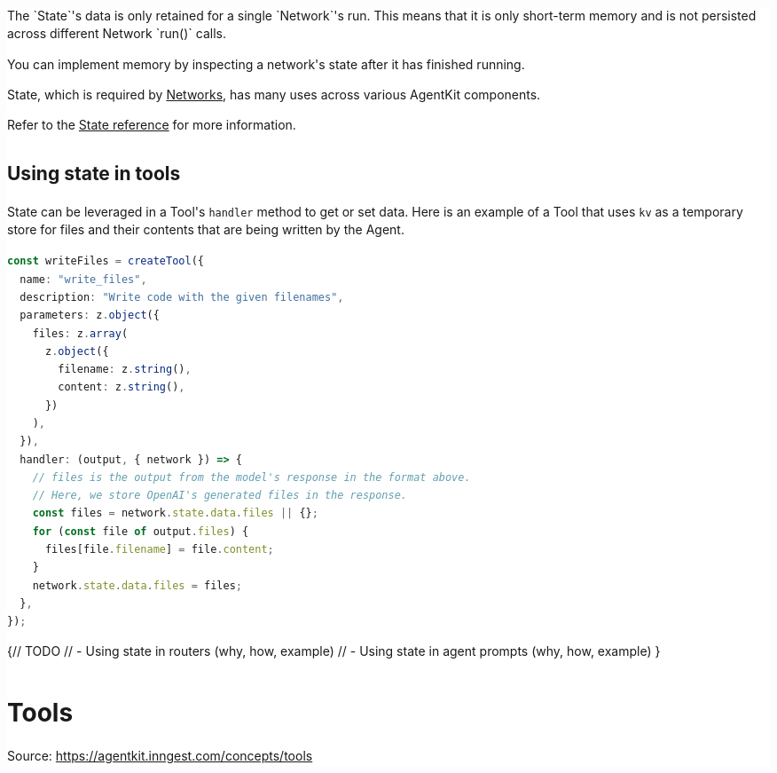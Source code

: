<Tip>
  The `State`'s data is only retained for a single `Network`'s run.
  This means that it is only short-term memory and is not persisted across
  different Network `run()` calls.

  You can implement memory by inspecting a network's state after it has
  finished running.
</Tip>

State, which is required by [Networks](/concepts/networks), has many uses across various AgentKit components.

Refer to the [State reference](/reference/state#reading-and-modifying-state-states-data) for more information.

## Using state in tools

State can be leveraged in a Tool's `handler` method to get or set data. Here is an example of a Tool that uses `kv` as a temporary store for files and their contents that are being written by the Agent.

```ts
const writeFiles = createTool({
  name: "write_files",
  description: "Write code with the given filenames",
  parameters: z.object({
    files: z.array(
      z.object({
        filename: z.string(),
        content: z.string(),
      })
    ),
  }),
  handler: (output, { network }) => {
    // files is the output from the model's response in the format above.
    // Here, we store OpenAI's generated files in the response.
    const files = network.state.data.files || {};
    for (const file of output.files) {
      files[file.filename] = file.content;
    }
    network.state.data.files = files;
  },
});
```

{// TODO
  // - Using state in routers (why, how, example)
  // - Using state in agent prompts (why, how, example)
}


# Tools
Source: https://agentkit.inngest.com/concepts/tools
